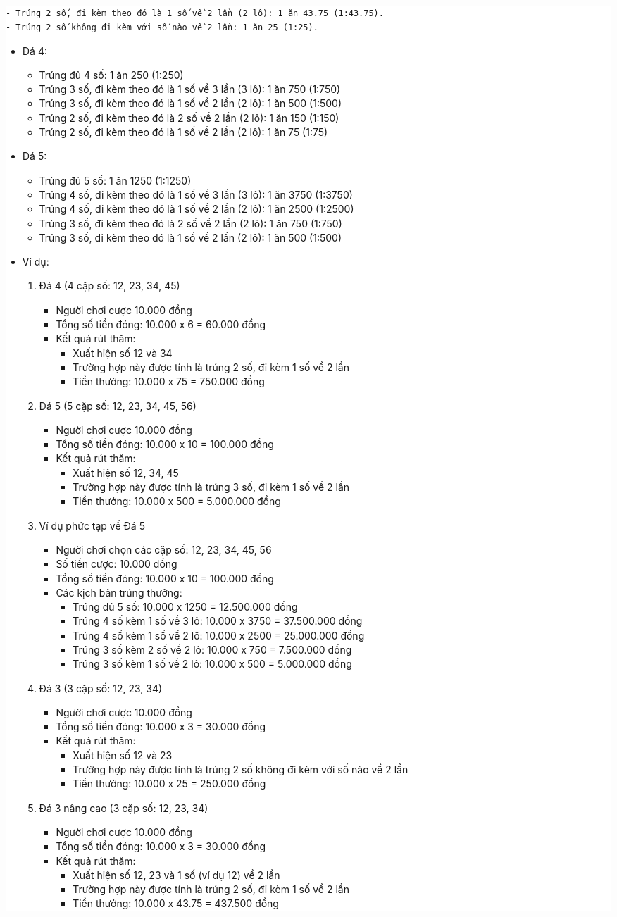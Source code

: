     - Trúng 2 số, đi kèm theo đó là 1 số về 2 lần (2 lô): 1 ăn 43.75 (1:43.75).
    - Trúng 2 số không đi kèm với số nào về 2 lần: 1 ăn 25 (1:25).
  - Đá 4:
    - Trúng đủ 4 số: 1 ăn 250 (1:250)
    - Trúng 3 số, đi kèm theo đó là 1 số về 3 lần (3 lô): 1 ăn 750 (1:750)
    - Trúng 3 số, đi kèm theo đó là 1 số về 2 lần (2 lô): 1 ăn 500 (1:500)
    - Trúng 2 số, đi kèm theo đó là 2 số về 2 lần (2 lô): 1 ăn 150 (1:150)
    - Trúng 2 số, đi kèm theo đó là 1 số về 2 lần (2 lô): 1 ăn 75 (1:75)
  - Đá 5:
    - Trúng đủ 5 số: 1 ăn 1250 (1:1250)
    - Trúng 4 số, đi kèm theo đó là 1 số về 3 lần (3 lô): 1 ăn 3750 (1:3750)
    - Trúng 4 số, đi kèm theo đó là 1 số về 2 lần (2 lô): 1 ăn 2500 (1:2500)
    - Trúng 3 số, đi kèm theo đó là 2 số về 2 lần (2 lô): 1 ăn 750 (1:750)
    - Trúng 3 số, đi kèm theo đó là 1 số về 2 lần (2 lô): 1 ăn 500 (1:500)
- Ví dụ:

  1. Đá 4 (4 cặp số: 12, 23, 34, 45)
     - Người chơi cược 10.000 đồng
     - Tổng số tiền đóng: 10.000 x 6 = 60.000 đồng
     - Kết quả rút thăm:
       - Xuất hiện số 12 và 34
       - Trường hợp này được tính là trúng 2 số, đi kèm 1 số về 2 lần
       - Tiền thưởng: 10.000 x 75 = 750.000 đồng
  2. Đá 5 (5 cặp số: 12, 23, 34, 45, 56)
     - Người chơi cược 10.000 đồng
     - Tổng số tiền đóng: 10.000 x 10 = 100.000 đồng
     - Kết quả rút thăm:
       - Xuất hiện số 12, 34, 45
       - Trường hợp này được tính là trúng 3 số, đi kèm 1 số về 2 lần
       - Tiền thưởng: 10.000 x 500 = 5.000.000 đồng
  3. Ví dụ phức tạp về Đá 5
     - Người chơi chọn các cặp số: 12, 23, 34, 45, 56
     - Số tiền cược: 10.000 đồng
     - Tổng số tiền đóng: 10.000 x 10 = 100.000 đồng
     - Các kịch bản trúng thưởng:
       - Trúng đủ 5 số: 10.000 x 1250 = 12.500.000 đồng
       - Trúng 4 số kèm 1 số về 3 lô: 10.000 x 3750 = 37.500.000 đồng
       - Trúng 4 số kèm 1 số về 2 lô: 10.000 x 2500 = 25.000.000 đồng
       - Trúng 3 số kèm 2 số về 2 lô: 10.000 x 750 = 7.500.000 đồng
       - Trúng 3 số kèm 1 số về 2 lô: 10.000 x 500 = 5.000.000 đồng
  4. Đá 3 (3 cặp số: 12, 23, 34)
     - Người chơi cược 10.000 đồng
     - Tổng số tiền đóng: 10.000 x 3 = 30.000 đồng
     - Kết quả rút thăm:
       - Xuất hiện số 12 và 23
       - Trường hợp này được tính là trúng 2 số không đi kèm với số nào về 2 lần
       - Tiền thưởng: 10.000 x 25 = 250.000 đồng
  5. Đá 3 nâng cao (3 cặp số: 12, 23, 34)

     - Người chơi cược 10.000 đồng
     - Tổng số tiền đóng: 10.000 x 3 = 30.000 đồng
     - Kết quả rút thăm:
       - Xuất hiện số 12, 23 và 1 số (ví dụ 12) về 2 lần
       - Trường hợp này được tính là trúng 2 số, đi kèm 1 số về 2 lần
       - Tiền thưởng: 10.000 x 43.75 = 437.500 đồng
